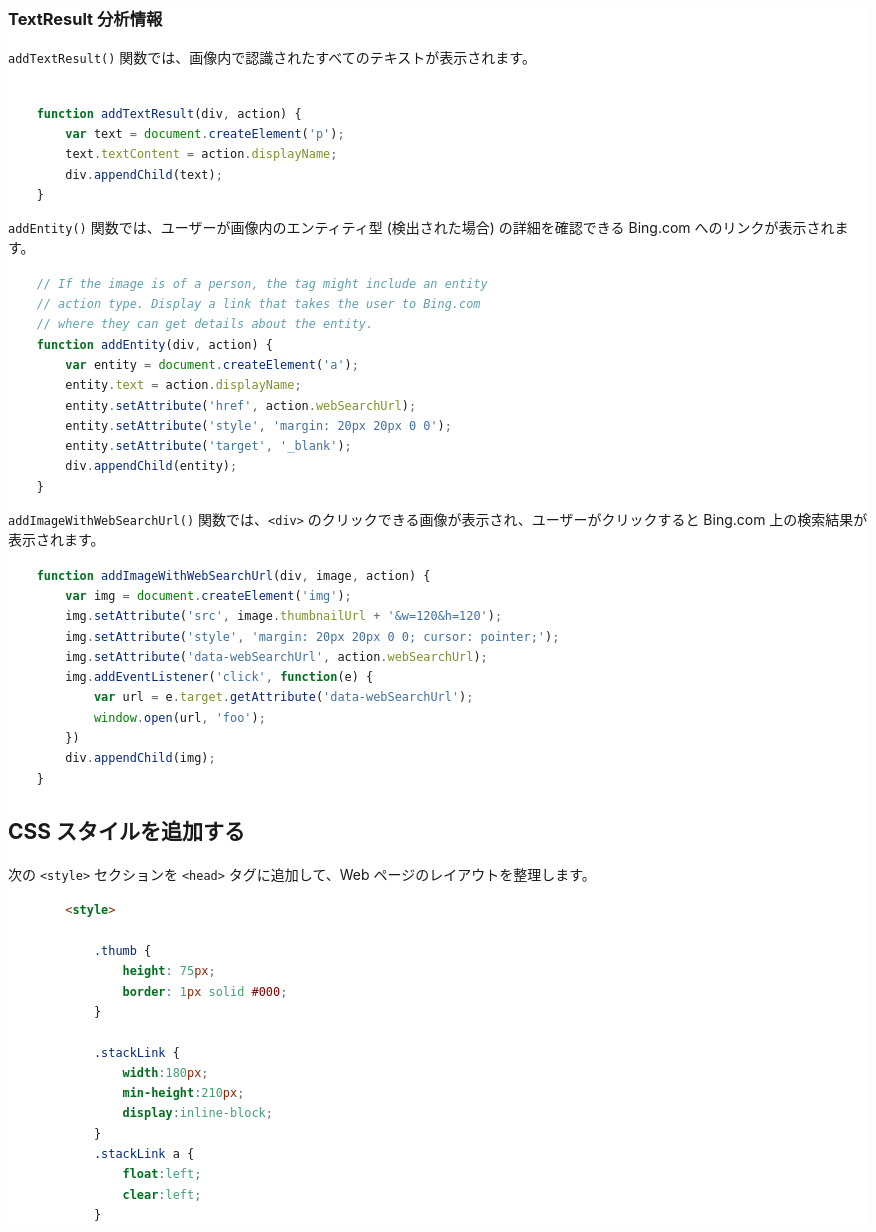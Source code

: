 
### <a name="textresult-insights"></a>TextResult 分析情報

`addTextResult()` 関数では、画像内で認識されたすべてのテキストが表示されます。

```javascript

    function addTextResult(div, action) {
        var text = document.createElement('p');
        text.textContent = action.displayName;
        div.appendChild(text);
    }
```

`addEntity()` 関数では、ユーザーが画像内のエンティティ型 (検出された場合) の詳細を確認できる Bing.com へのリンクが表示されます。

```javascript
    // If the image is of a person, the tag might include an entity
    // action type. Display a link that takes the user to Bing.com
    // where they can get details about the entity.
    function addEntity(div, action) {
        var entity = document.createElement('a');
        entity.text = action.displayName;
        entity.setAttribute('href', action.webSearchUrl);
        entity.setAttribute('style', 'margin: 20px 20px 0 0');
        entity.setAttribute('target', '_blank');
        div.appendChild(entity);
    }
```

`addImageWithWebSearchUrl()` 関数では、`<div>` のクリックできる画像が表示され、ユーザーがクリックすると Bing.com 上の検索結果が表示されます。

```javascript
    function addImageWithWebSearchUrl(div, image, action) {
        var img = document.createElement('img');
        img.setAttribute('src', image.thumbnailUrl + '&w=120&h=120');
        img.setAttribute('style', 'margin: 20px 20px 0 0; cursor: pointer;');
        img.setAttribute('data-webSearchUrl', action.webSearchUrl);
        img.addEventListener('click', function(e) {
            var url = e.target.getAttribute('data-webSearchUrl');
            window.open(url, 'foo');
        })
        div.appendChild(img);
    }

```

## <a name="add-a-css-style"></a>CSS スタイルを追加する

次の `<style>` セクションを `<head>` タグに追加して、Web ページのレイアウトを整理します。

```html
        <style>

            .thumb {
                height: 75px;
                border: 1px solid #000;
            }

            .stackLink {
                width:180px;
                min-height:210px;
                display:inline-block;
            }
            .stackLink a {
                float:left;
                clear:left;
            }
```